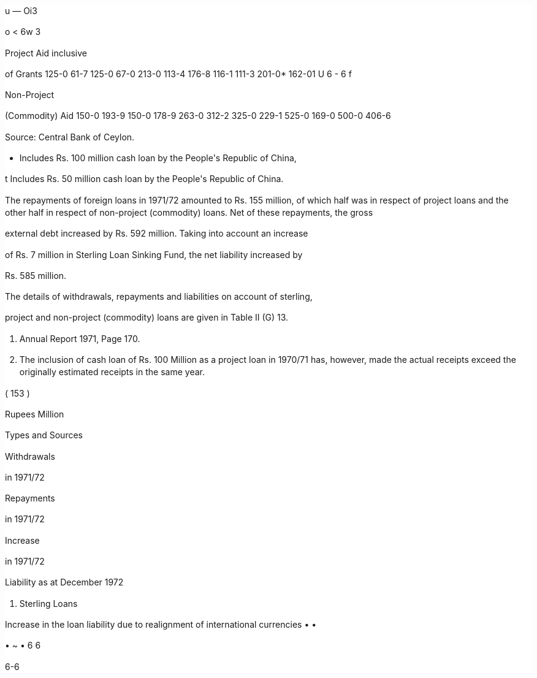 u — Oi3

o < 6w 3

Project Aid inclusive

of Grants 125-0 61-7 125-0 67-0 213-0 113-4 176-8 116-1 111-3 201-0* 162-01 U 6 - 6 f

Non-Project

(Commodity) Aid 150-0 193-9 150-0 178-9 263-0 312-2 325-0 229-1 525-0 169-0 500-0 406-6

Source: Central Bank of Ceylon.

* Includes Rs. 100 million cash loan by the People's Republic of China,

t Includes Rs. 50 million cash loan by the People's Republic of China.

The repayments of foreign loans in 1971/72 amounted to Rs. 155 million, of which half was in respect of project loans and the other half in respect of non-project (commodity) loans. Net of these repayments, the gross

external debt increased by Rs. 592 million. Taking into account an increase

of Rs. 7 million in Sterling Loan Sinking Fund, the net liability increased by

Rs. 585 million.

The details of withdrawals, repayments and liabilities on account of sterling,

project and non-project (commodity) loans are given in Table II (G) 13.

1. Annual Report 1971, Page 170.

2. The inclusion of cash loan of Rs. 100 Million as a project loan in 1970/71 has, however, made the actual receipts exceed the originally estimated receipts in the same year.

( 153 )

Rupees Million

Types and Sources

With­drawals

in 1971/72

Repay­ments

in 1971/72

Increase

in 1971/72

Liability as at December 1972

1. Sterling Loans

Increase in the loan liability due to realignment of international currencies • •

• ~ • 6 6

6-6
